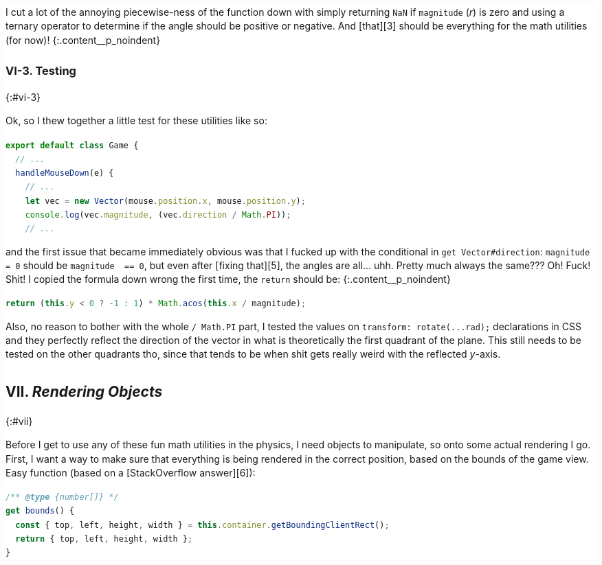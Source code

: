 I cut a lot of the annoying piecewise-ness of the function down with simply 
returning `NaN` if `magnitude` ($r$) is zero and using a ternary operator to 
determine if the angle should be positive or negative. And [that][3] should be 
everything for the math utilities (for now)!
{:.content__p_noindent}

### VI-3. Testing
{:#vi-3}

Ok, so I thew together a little test for these utilities like so:

```javascript
export default class Game {
  // ...
  handleMouseDown(e) {
    // ...
    let vec = new Vector(mouse.position.x, mouse.position.y);
    console.log(vec.magnitude, (vec.direction / Math.PI));
    // ...
```

and the first issue that became immediately obvious was that I fucked up with 
the conditional in `get Vector#direction`: `magnitude = 0` should be `magnitude 
== 0`, but even after [fixing that][5], the angles are all... uhh. Pretty much 
always the same??? Oh! Fuck! Shit! I copied the formula down wrong the first 
time, the `return` should be:
{:.content__p_noindent}

```javascript
return (this.y < 0 ? -1 : 1) * Math.acos(this.x / magnitude);
```

Also, no reason to bother with the whole `/ Math.PI` part, I tested the values 
on `transform: rotate(...rad);` declarations in CSS and they perfectly reflect 
the direction of the vector in what is theoretically the first quadrant of the 
plane. This still needs to be tested on the other quadrants tho, since that 
tends to be when shit gets really weird with the reflected $y$-axis.

## VII. _Rendering Objects_
{:#vii}

Before I get to use any of these fun math utilities in the physics, I need 
objects to manipulate, so onto some actual rendering I go. First, I want a way 
to make sure that everything is being rendered in the correct position, based 
on the bounds of the game view. Easy function (based on a [StackOverflow
answer][6]):

```javascript
/** @type {number[]} */
get bounds() {
  const { top, left, height, width } = this.container.getBoundingClientRect();
  return { top, left, height, width };
}
```


[^1]:   I have no idea how to document this in JSDoc, I would really like to 
[^2]:   I'm really tempted to write this out as actual SCSS so I can do some 
[^3]:   I forgot `0` is falsey the first time I wrote this, so I just did `+= 
[^4]:   Typically, one would define the _attraction force_ that a larger mass, 
[^5]:   Note that this is when I decided that, since I'm calling them 
[1]:    https://en.wikipedia.org/wiki/Polar_coordinate_system#Converting_between_polar_and_Cartesian_coordinates
[2]:    https://github.com/una-ada/gravity/commit/6c7f05d2378d302ed535f42b91497db8ee7929a9
[3]:    https://github.com/una-ada/gravity/commit/378a12f706291745e755332b1fc5f0119333df89
[4]:    /2021/06/01/gravdev2.html#iv
[5]:    https://github.com/una-ada/gravity/commit/a65486ef3e34d044f54bf732c50296680301a56d
[6]:    https://stackoverflow.com/a/39418337
[7]:    https://github.com/una-ada/gravity/commit/7d4a10fe5f00a73259324a0971622de403e7ffea
[8]:    https://github.com/una-ada/gravity/commit/aacc88536281af9d9c7b910d8d67629a29096bfb
[9]:    https://github.com/una-ada/gravity/commit/d0bf90a29cfc8751dbfb57a1640e448e6933880f
[10]:   https://github.com/una-ada/gravity/commit/802ad3cc92b187a139f67d54ac43ed299fde8bc6
[11]:   https://github.com/una-ada/gravity/commit/d51bdf9a034d8d95c81c170c024a61f75367e8c7
[12]:   https://github.com/una-ada/gravity/commit/81efd39a7edb0cedc2bc64f1508f68efe3b72952
[13]:   https://github.com/una-ada/gravity/commit/ac02e3d65af08ed201f2e9ed151173b4500e1baf
[14]:   https://github.com/una-ada/gravity/commit/a07e3ab590d2aec8f5d4d83778fe1fcf2f2d7a5d
[15]:   https://github.com/una-ada/gravity/commit/79beb0bdceefea8a6934f40e01a381bb71b1282a
[16]:   https://github.com/una-ada/gravity/commit/6e710dff59a3ee25a992a1e958b33c8db5dff58b
[17]:   https://github.com/una-ada/gravity/commit/c678eb5557e785c33365dcae12d469adc5fd2345
[18]:   https://en.wikipedia.org/wiki/Newton%27s_law_of_universal_gravitation
[19]:   https://en.wikipedia.org/wiki/Center_of_mass
[20]:   https://en.wikipedia.org/wiki/Newton%27s_laws_of_motion
[21]:   https://github.com/una-ada/gravity/commit/3ad606dff7bf9c8e08e0d735f9579429665b73a1
[22]:   https://github.com/una-ada/gravity/commit/4849358458b76e35366f713ab454dd850e1d60dd
[23]:   https://developer.mozilla.org/en-US/docs/Web/JavaScript/Reference/Global_Objects/Array#instance_methods
[24]:   https://github.com/una-ada/gravity/commit/c73bf604073e88916aa1f1c414c08fd5b1504533
[25]:   https://www.inkfood.com/collision-detection-with-svg/
[26]:   https://github.com/una-ada/gravity/commit/4786f2670e2fad4d855dd0550fce506156c95aa0
[27]:   https://github.com/una-ada/gravity/commit/b1477029456feb8c3607f59b3cf291633ac71163
[28]:   https://github.com/una-ada/gravity/commit/1cc984af86ab51736a8c7bbf3f3dd5f24760e64f
[29]:   https://github.com/una-ada/gravity/commit/74bf6e0806a19d0290f6347e971879f508e2d9d6